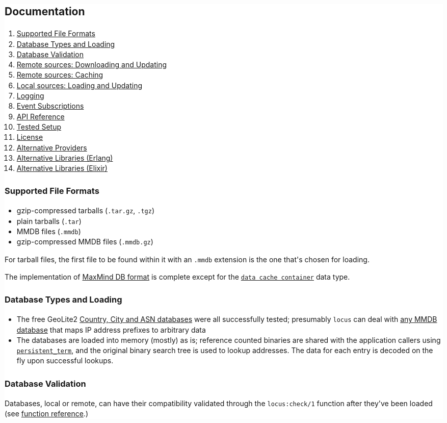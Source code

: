 ## Documentation

1.  [Supported File Formats](#supported-file-formats)
2.  [Database Types and Loading](#database-types-and-loading)
3.  [Database Validation](#database-validation)
4.  [Remote sources: Downloading and
    Updating](#remote-sources-downloading-and-updating)
5.  [Remote sources: Caching](#remote-sources-caching)
6.  [Local sources: Loading and
    Updating](#local-sources-loading-and-updating)
7.  [Logging](#logging)
8.  [Event Subscriptions](#event-subscriptions)
9.  [API Reference](#api-reference)
10. [Tested Setup](#tested-setup)
11. [License](#license)
12. [Alternative Providers](#alternative-providers)
13. [Alternative Libraries (Erlang)](#alternative-libraries-erlang)
14. [Alternative Libraries (Elixir)](#alternative-libraries-elixir)

### Supported File Formats

  - gzip-compressed tarballs (`.tar.gz`, `.tgz`)
  - plain tarballs (`.tar`)
  - MMDB files (`.mmdb`)
  - gzip-compressed MMDB files (`.mmdb.gz`)

For tarball files, the first file to be found within it with an `.mmdb`
extension is the one that's chosen for loading.

The implementation of [MaxMind DB
format](https://maxmind.github.io/MaxMind-DB/) is complete except for
the [`data cache
container`](https://maxmind.github.io/MaxMind-DB/#data-cache-container---12)
data type.

### Database Types and Loading

  - The free GeoLite2 [Country, City and ASN
    databases](https://dev.maxmind.com/geoip/geoip2/geolite2/) were all
    successfully tested; presumably `locus` can deal with [any MMDB
    database](#alternative-providers) that maps IP address prefixes to
    arbitrary data
  - The databases are loaded into memory (mostly) as is; reference
    counted binaries are shared with the application callers using
    [`persistent_term`](https://erlang.org/doc/man/persistent_term.html),
    and the original binary search tree is used to lookup addresses. The
    data for each entry is decoded on the fly upon successful lookups.

### Database Validation

Databases, local or remote, can have their compatibility validated
through the `locus:check/1` function after they've been loaded (see
[function reference](#api-reference).)
